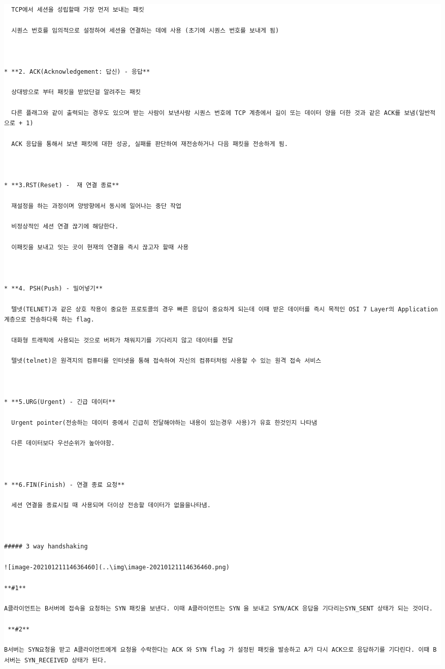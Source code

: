 ```
  TCP에서 세션을 성립할때 가장 먼저 보내는 패킷

  시퀀스 번호를 임의적으로 설정하여 세션을 연결하는 데에 사용 (초기에 시퀀스 번호를 보내게 됨)

  

* **2. ACK(Acknowledgement: 답신) - 응답**

  상대방으로 부터 패킷을 받았단걸 알려주는 패킷

  다른 플래그와 같이 출력되는 경우도 있으며 받는 사람이 보낸사람 시퀀스 번호에 TCP 계층에서 길이 또는 데이터 양을 더한 것과 같은 ACK를 보냄(일반적으로 + 1)

  ACK 응답을 통해서 보낸 패킷에 대한 성공, 실패를 판단하여 재전송하거나 다음 패킷을 전송하게 됨.

  

* **3.RST(Reset) -  재 연결 종료**

  재설정을 하는 과정이며 양방향에서 동시에 일어나는 중단 작업

  비정상적인 세션 연결 끊기에 해당한다.

  이패킷을 보내고 잇는 곳이 현재의 연결을 즉시 끊고자 할때 사용

  

* **4. PSH(Push) - 밀어넣기**

  텔넷(TELNET)과 같은 상호 작용이 중요한 프로토콜의 경우 빠른 응답이 중요하게 되는데 이때 받은 데이터를 즉시 목적인 OSI 7 Layer의 Application 계층으로 전송하다록 하는 flag. 

  대화형 트래픽에 사용되는 것으로 버퍼가 채워지기를 기다리지 않고 데이터를 전달

  텔넷(telnet)은 원격지의 컴퓨터를 인터넷을 통해 접속하여 자신의 컴퓨터처럼 사용할 수 있는 원격 접속 서비스

  

* **5.URG(Urgent) - 긴급 데이터**

  Urgent pointer(전송하는 데이터 중에서 긴급히 전달해야하는 내용이 있는경우 사용)가 유효 한것인지 나타냄

  다른 데이터보다 우선순위가 높아야함.

  

* **6.FIN(Finish) - 연결 종료 요청**

  세션 연결을 종료시킬 때 사용되며 더이상 전송할 데이터가 없을을나타냄.



##### 3 way handshaking

![image-20210121114636460](..\img\image-20210121114636460.png)

**#1**

A클라이언트는 B서버에 접속을 요청하는 SYN 패킷을 보낸다. 이때 A클라이언트는 SYN 을 보내고 SYN/ACK 응답을 기다리는SYN_SENT 상태가 되는 것이다.

 **#2**

B서버는 SYN요청을 받고 A클라이언트에게 요청을 수락한다는 ACK 와 SYN flag 가 설정된 패킷을 발송하고 A가 다시 ACK으로 응답하기를 기다린다. 이때 B서버는 SYN_RECEIVED 상태가 된다.
```